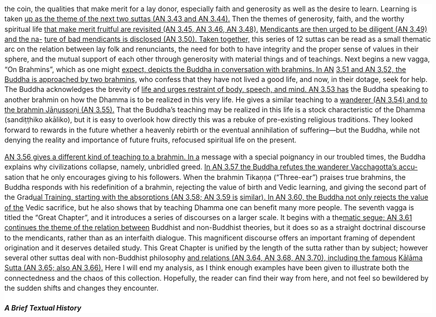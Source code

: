 the coin, the qualities that make merit for a lay donor, especially
faith and generosity as well as the desire to learn. Learning is taken
[up as the theme of the next two suttas (AN 3.43 and AN 3.44).](https://suttacentral.net/an3.43)
Then the themes of generosity, faith, and the worthy spiritual life
[that make merit fruitful are revisited (AN 3.45, AN 3.46, AN 3.48).](https://suttacentral.net/an3.45)
[Mendicants are then urged to be diligent (AN 3.49) and the na-](https://suttacentral.net/an3.49)
[ture of bad mendicants is disclosed (AN 3.50). Taken together,](https://suttacentral.net/an3.50)
this series of 12 suttas can be read as a small thematic arc on the
relation between lay folk and renunciants, the need for both to
have integrity and the proper sense of values in their sphere, and
the mutual support of each other through generosity with material
things and of teachings.
Next begins a new vagga, “On Brahmins”, which as one might
[expect, depicts the Buddha in conversation with brahmins. In AN](https://suttacentral.net/an3.51)
[3.51 and AN 3.52, the Buddha is approached by two brahmins,](https://suttacentral.net/an3.51)
who confess that they have not lived a good life, and now, in their
dotage, seek for help. The Buddha acknowledges the brevity of
[life and urges restraint of body, speech, and mind. AN 3.53 has](https://suttacentral.net/an3.53)
the Buddha speaking to another brahmin on how the Dhamma
is to be realized in this very life. He gives a similar teaching to a
[wanderer (AN 3.54) and to the brahmin Jāṇussoṇi (AN 3.55).](https://suttacentral.net/an3.54)
That the Buddha’s teaching may be realized in this life is a stock
characteristic of the Dhamma (sandiṭṭhiko akāliko), but it is easy
to overlook how directly this was a rebuke of pre-existing religious
traditions. They looked forward to rewards in the future whether
a heavenly rebirth or the eventual annihilation of suffering—but
the Buddha, while not denying the reality and importance of future
fruits, refocused spiritual life on the present.

[AN 3.56 gives a different kind of teaching to a brahmin. In a](https://suttacentral.net/an3.56)
message with a special poignancy in our troubled times, the Buddha explains why civilizations collapse, namely, unbridled greed.
[In AN 3.57 the Buddha refutes the wanderer Vacchagotta’s accu-](https://suttacentral.net/an3.57)
sation that he only encourages giving to his followers. When the
brahmin Tikaṇṇa (“Three-ear”) praises true brahmins, the Buddha
responds with his redefinition of a brahmin, rejecting the value of
birth and Vedic learning, and giving the second part of the Grad[ual Training, starting with the absorptions (AN 3.58; AN 3.59 is](https://suttacentral.net/an3.58)
[similar). In AN 3.60, the Buddha not only rejects the value of the](https://suttacentral.net/an3.60)
Vedic sacrifice, but he also shows that by teaching Dhamma one
can benefit many more people.
The seventh vagga is titled the “Great Chapter”, and it introduces a series of discourses on a larger scale. It begins with a the[matic segue; AN 3.61 continues the theme of the relation between](https://suttacentral.net/an3.61)
Buddhist and non-Buddhist theories, but it does so as a straight
doctrinal discourse to the mendicants, rather than as an interfaith
dialogue. This magnificent discourse offers an important framing
of dependent origination and it deserves detailed study. This Great
Chapter is unified by the length of the sutta rather than by subject;
however several other suttas deal with non-Buddhist philosophy
[and relations (AN 3.64, AN 3.68, AN 3.70), including the famous](https://suttacentral.net/an3.64)
[Kālāma Sutta (AN 3.65; also AN 3.66).](https://suttacentral.net/an3.65)
Here I will end my analysis, as I think enough examples have
been given to illustrate both the connectedness and the chaos of
this collection. Hopefully, the reader can find their way from here,
and not feel so bewildered by the sudden shifts and changes they
encounter.
##### A Brief Textual History
